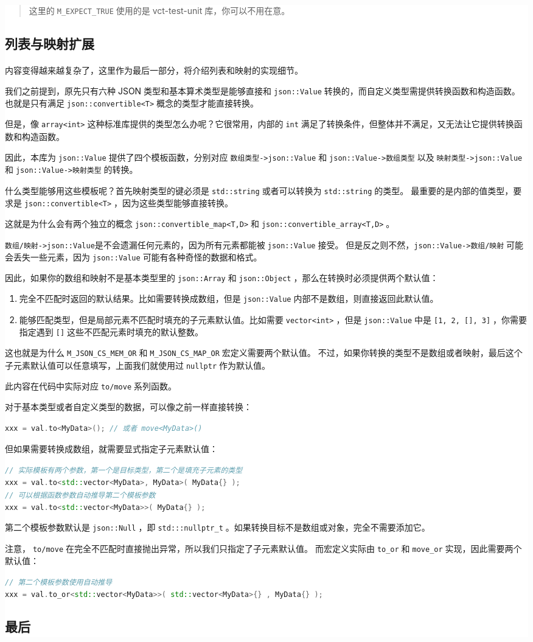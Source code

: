 > 这里的 `M_EXPECT_TRUE` 使用的是 vct-test-unit 库，你可以不用在意。

## **列表与映射扩展**

内容变得越来越复杂了，这里作为最后一部分，将介绍列表和映射的实现细节。

我们之前提到，原先只有六种 JSON 类型和基本算术类型是能够直接和 `json::Value` 转换的，而自定义类型需提供转换函数和构造函数。
也就是只有满足 `json::convertible<T>` 概念的类型才能直接转换。

但是，像 `array<int>` 这种标准库提供的类型怎么办呢？它很常用，内部的 `int` 满足了转换条件，但整体并不满足，又无法让它提供转换函数和构造函数。

因此，本库为 `json::Value` 提供了四个模板函数，分别对应 `数组类型->json::Value` 和 `json::Value->数组类型` 以及 `映射类型->json::Value` 和 `json::Value->映射类型` 的转换。

什么类型能够用这些模板呢？首先映射类型的键必须是 `std::string` 或者可以转换为 `std::string` 的类型。
最重要的是内部的值类型，要求是 `json::convertible<T>` ，因为这些类型能够直接转换。

这就是为什么会有两个独立的概念 `json::convertible_map<T,D>` 和 `json::convertible_array<T,D>` 。

`数组/映射->json::Value`是不会遗漏任何元素的，因为所有元素都能被 `json::Value` 接受。
但是反之则不然，`json::Value->数组/映射` 可能会丢失一些元素，因为 `json::Value` 可能有各种奇怪的数据和格式。

因此，如果你的数组和映射不是基本类型里的 `json::Array` 和 `json::Object` ，那么在转换时必须提供两个默认值：

1. 完全不匹配时返回的默认结果。比如需要转换成数组，但是 `json::Value` 内部不是数组，则直接返回此默认值。

2. 能够匹配类型，但是局部元素不匹配时填充的子元素默认值。比如需要 `vector<int>` ，但是 `json::Value` 中是 `[1, 2, [], 3]` ，你需要指定遇到 `[]` 这些不匹配元素时填充的默认整数。

这也就是为什么 `M_JSON_CS_MEM_OR` 和 `M_JSON_CS_MAP_OR` 宏定义需要两个默认值。
不过，如果你转换的类型不是数组或者映射，最后这个子元素默认值可以任意填写，上面我们就使用过 `nullptr` 作为默认值。

此内容在代码中实际对应 `to/move` 系列函数。

对于基本类型或者自定义类型的数据，可以像之前一样直接转换：

```cpp
xxx = val.to<MyData>(); // 或者 move<MyData>()
```

但如果需要转换成数组，就需要显式指定子元素默认值：

```cpp
// 实际模板有两个参数，第一个是目标类型，第二个是填充子元素的类型
xxx = val.to<std::vector<MyData>, MyData>( MyData{} );
// 可以根据函数参数自动推导第二个模板参数
xxx = val.to<std::vector<MyData>>( MyData{} ); 
```

第二个模板参数默认是 `json::Null` ，即 `std:::nullptr_t` 。如果转换目标不是数组或对象，完全不需要添加它。

注意， `to/move` 在完全不匹配时直接抛出异常，所以我们只指定了子元素默认值。
而宏定义实际由 `to_or` 和 `move_or` 实现，因此需要两个默认值：

```cpp
// 第二个模板参数使用自动推导
xxx = val.to_or<std::vector<MyData>>( std::vector<MyData>{} , MyData{} ); 
```

## **最后**
